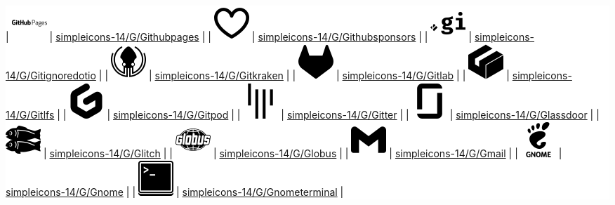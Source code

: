 | ![illustration of simpleicons-14/G/Githubpages](../../simpleicons-14/G/Githubpages.png) | [simpleicons-14/G/Githubpages](../../simpleicons-14/G/Githubpages.md) |
| ![illustration of simpleicons-14/G/Githubsponsors](../../simpleicons-14/G/Githubsponsors.png) | [simpleicons-14/G/Githubsponsors](../../simpleicons-14/G/Githubsponsors.md) |
| ![illustration of simpleicons-14/G/Gitignoredotio](../../simpleicons-14/G/Gitignoredotio.png) | [simpleicons-14/G/Gitignoredotio](../../simpleicons-14/G/Gitignoredotio.md) |
| ![illustration of simpleicons-14/G/Gitkraken](../../simpleicons-14/G/Gitkraken.png) | [simpleicons-14/G/Gitkraken](../../simpleicons-14/G/Gitkraken.md) |
| ![illustration of simpleicons-14/G/Gitlab](../../simpleicons-14/G/Gitlab.png) | [simpleicons-14/G/Gitlab](../../simpleicons-14/G/Gitlab.md) |
| ![illustration of simpleicons-14/G/Gitlfs](../../simpleicons-14/G/Gitlfs.png) | [simpleicons-14/G/Gitlfs](../../simpleicons-14/G/Gitlfs.md) |
| ![illustration of simpleicons-14/G/Gitpod](../../simpleicons-14/G/Gitpod.png) | [simpleicons-14/G/Gitpod](../../simpleicons-14/G/Gitpod.md) |
| ![illustration of simpleicons-14/G/Gitter](../../simpleicons-14/G/Gitter.png) | [simpleicons-14/G/Gitter](../../simpleicons-14/G/Gitter.md) |
| ![illustration of simpleicons-14/G/Glassdoor](../../simpleicons-14/G/Glassdoor.png) | [simpleicons-14/G/Glassdoor](../../simpleicons-14/G/Glassdoor.md) |
| ![illustration of simpleicons-14/G/Glitch](../../simpleicons-14/G/Glitch.png) | [simpleicons-14/G/Glitch](../../simpleicons-14/G/Glitch.md) |
| ![illustration of simpleicons-14/G/Globus](../../simpleicons-14/G/Globus.png) | [simpleicons-14/G/Globus](../../simpleicons-14/G/Globus.md) |
| ![illustration of simpleicons-14/G/Gmail](../../simpleicons-14/G/Gmail.png) | [simpleicons-14/G/Gmail](../../simpleicons-14/G/Gmail.md) |
| ![illustration of simpleicons-14/G/Gnome](../../simpleicons-14/G/Gnome.png) | [simpleicons-14/G/Gnome](../../simpleicons-14/G/Gnome.md) |
| ![illustration of simpleicons-14/G/Gnometerminal](../../simpleicons-14/G/Gnometerminal.png) | [simpleicons-14/G/Gnometerminal](../../simpleicons-14/G/Gnometerminal.md) |